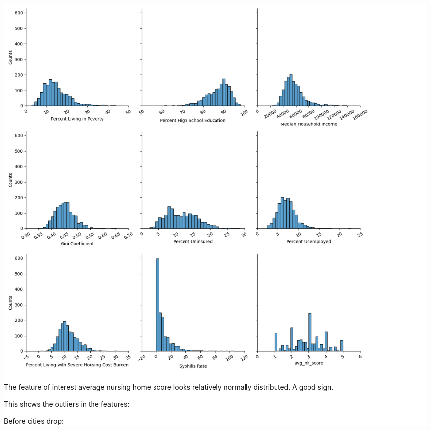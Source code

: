 <img src="figs/fullpopulation.png" width="750px">

The feature of interest average nursing home score looks relatively normally distributed.
A good sign.

This shows the outliers in the features:

Before cities drop:
